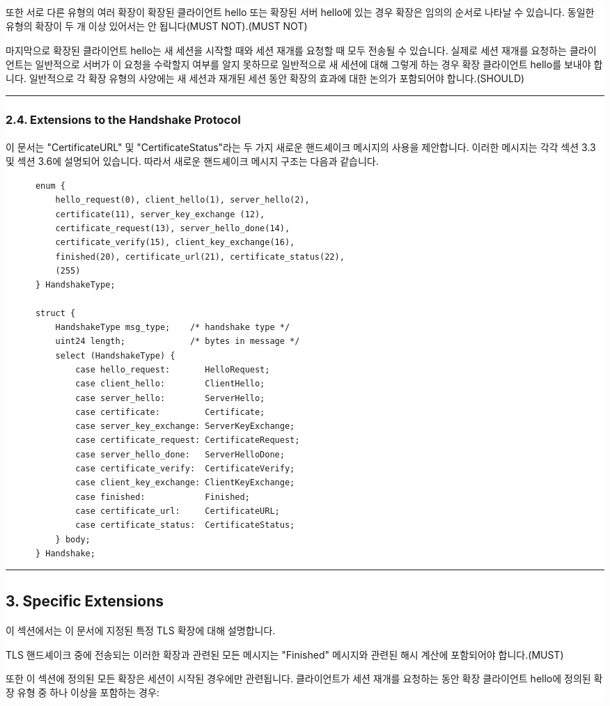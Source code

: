또한 서로 다른 유형의 여러 확장이 확장된 클라이언트 hello 또는 확장된 서버 hello에 있는 경우 확장은 임의의 순서로 나타날 수 있습니다. 동일한 유형의 확장이 두 개 이상 있어서는 안 됩니다\(MUST NOT\).\(MUST NOT\)

마지막으로 확장된 클라이언트 hello는 새 세션을 시작할 때와 세션 재개를 요청할 때 모두 전송될 수 있습니다. 실제로 세션 재개를 요청하는 클라이언트는 일반적으로 서버가 이 요청을 수락할지 여부를 알지 못하므로 일반적으로 새 세션에 대해 그렇게 하는 경우 확장 클라이언트 hello를 보내야 합니다. 일반적으로 각 확장 유형의 사양에는 새 세션과 재개된 세션 동안 확장의 효과에 대한 논의가 포함되어야 합니다.\(SHOULD\)

---
### **2.4.  Extensions to the Handshake Protocol**

이 문서는 "CertificateURL" 및 "CertificateStatus"라는 두 가지 새로운 핸드셰이크 메시지의 사용을 제안합니다. 이러한 메시지는 각각 섹션 3.3 및 섹션 3.6에 설명되어 있습니다. 따라서 새로운 핸드셰이크 메시지 구조는 다음과 같습니다.

```text
      enum {
          hello_request(0), client_hello(1), server_hello(2),
          certificate(11), server_key_exchange (12),
          certificate_request(13), server_hello_done(14),
          certificate_verify(15), client_key_exchange(16),
          finished(20), certificate_url(21), certificate_status(22),
          (255)
      } HandshakeType;

      struct {
          HandshakeType msg_type;    /* handshake type */
          uint24 length;             /* bytes in message */
          select (HandshakeType) {
              case hello_request:       HelloRequest;
              case client_hello:        ClientHello;
              case server_hello:        ServerHello;
              case certificate:         Certificate;
              case server_key_exchange: ServerKeyExchange;
              case certificate_request: CertificateRequest;
              case server_hello_done:   ServerHelloDone;
              case certificate_verify:  CertificateVerify;
              case client_key_exchange: ClientKeyExchange;
              case finished:            Finished;
              case certificate_url:     CertificateURL;
              case certificate_status:  CertificateStatus;
          } body;
      } Handshake;
```

---
## **3.  Specific Extensions**

이 섹션에서는 이 문서에 지정된 특정 TLS 확장에 대해 설명합니다.

TLS 핸드셰이크 중에 전송되는 이러한 확장과 관련된 모든 메시지는 "Finished" 메시지와 관련된 해시 계산에 포함되어야 합니다.\(MUST\)

또한 이 섹션에 정의된 모든 확장은 세션이 시작된 경우에만 관련됩니다. 클라이언트가 세션 재개를 요청하는 동안 확장 클라이언트 hello에 정의된 확장 유형 중 하나 이상을 포함하는 경우:
